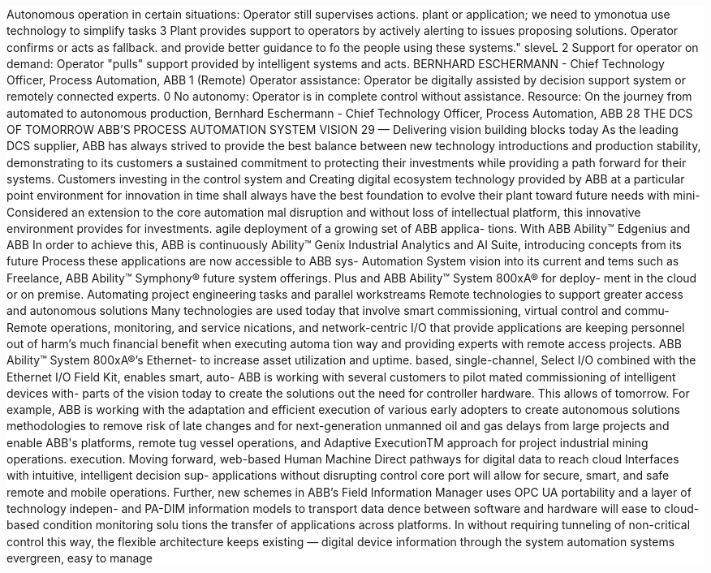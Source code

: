 Autonomous operation in certain situations: Operator still supervises actions.
plant or application; we need to
ymonotua use technology to simplify tasks
3 Plant provides support to operators by actively alerting to issues proposing solutions.
Operator confirms or acts as fallback. and provide better guidance to
fo the people using these systems."
sleveL 2
Support for operator on demand: Operator "pulls" support provided by intelligent systems and acts.
BERNHARD ESCHERMANN - Chief Technology
Officer, Process Automation, ABB
1 (Remote) Operator assistance: Operator be digitally assisted by decision support system
or remotely connected experts.
0
No autonomy: Operator is in complete control without assistance.
Resource: On the journey from automated to autonomous production, Bernhard Eschermann - Chief Technology Officer, Process Automation, ABB
28 THE DCS OF TOMORROW ABB’S PROCESS AUTOMATION SYSTEM VISION 29
—
Delivering vision building blocks today
As the leading DCS supplier, ABB has always strived to provide the best
balance between new technology introductions and production stability,
demonstrating to its customers a sustained commitment to protecting their
investments while providing a path forward for their systems.
Customers investing in the control system and Creating digital ecosystem
technology provided by ABB at a particular point environment for innovation
in time shall always have the best foundation to
evolve their plant toward future needs with mini- Considered an extension to the core automation
mal disruption and without loss of intellectual platform, this innovative environment provides for
investments. agile deployment of a growing set of ABB applica-
tions. With ABB Ability™ Edgenius and ABB
In order to achieve this, ABB is continuously Ability™ Genix Industrial Analytics and AI Suite,
introducing concepts from its future Process these applications are now accessible to ABB sys-
Automation System vision into its current and tems such as Freelance, ABB Ability™ Symphony®
future system offerings. Plus and ABB Ability™ System 800xA® for deploy-
ment in the cloud or on premise.
Automating project engineering tasks
and parallel workstreams Remote technologies to support
greater access and autonomous solutions
Many technologies are used today that involve
smart commissioning, virtual control and commu- Remote operations, monitoring, and service
nications, and network-centric I/O that provide applications are keeping personnel out of harm’s
much financial benefit when executing automa tion way and providing experts with remote access
projects. ABB Ability™ System 800xA®’s Ethernet- to increase asset utilization and uptime.
based, single-channel, Select I/O combined with
the Ethernet I/O Field Kit, enables smart, auto- ABB is working with several customers to pilot
mated commissioning of intelligent devices with- parts of the vision today to create the solutions
out the need for controller hardware. This allows of tomorrow. For example, ABB is working with
the adaptation and efficient execution of various early adopters to create autonomous solutions
methodologies to remove risk of late changes and for next-generation unmanned oil and gas
delays from large projects and enable ABB's platforms, remote tug vessel operations, and
Adaptive ExecutionTM approach for project industrial mining operations.
execution.
Moving forward, web-based Human Machine
Direct pathways for digital data to reach cloud Interfaces with intuitive, intelligent decision sup-
applications without disrupting control core port will allow for secure, smart, and safe remote
and mobile operations. Further, new schemes in
ABB’s Field Information Manager uses OPC UA portability and a layer of technology indepen-
and PA-DIM information models to transport data dence between software and hardware will ease
to cloud-based condition monitoring solu tions the transfer of applications across platforms. In
without requiring tunneling of non-critical control this way, the flexible architecture keeps existing
—
digital device information through the system automation systems evergreen, easy to manage